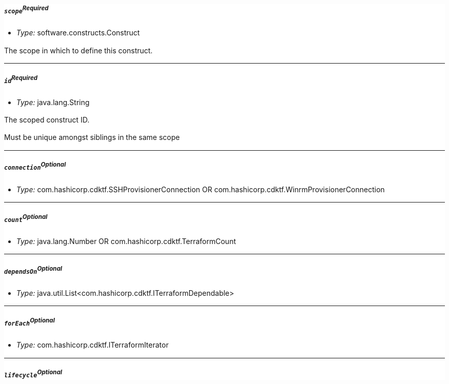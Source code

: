 
##### `scope`<sup>Required</sup> <a name="scope" id="rhizo-co-terraform-provider-oci.dataOciOpsiHostInsight.DataOciOpsiHostInsight.Initializer.parameter.scope"></a>

- *Type:* software.constructs.Construct

The scope in which to define this construct.

---

##### `id`<sup>Required</sup> <a name="id" id="rhizo-co-terraform-provider-oci.dataOciOpsiHostInsight.DataOciOpsiHostInsight.Initializer.parameter.id"></a>

- *Type:* java.lang.String

The scoped construct ID.

Must be unique amongst siblings in the same scope

---

##### `connection`<sup>Optional</sup> <a name="connection" id="rhizo-co-terraform-provider-oci.dataOciOpsiHostInsight.DataOciOpsiHostInsight.Initializer.parameter.connection"></a>

- *Type:* com.hashicorp.cdktf.SSHProvisionerConnection OR com.hashicorp.cdktf.WinrmProvisionerConnection

---

##### `count`<sup>Optional</sup> <a name="count" id="rhizo-co-terraform-provider-oci.dataOciOpsiHostInsight.DataOciOpsiHostInsight.Initializer.parameter.count"></a>

- *Type:* java.lang.Number OR com.hashicorp.cdktf.TerraformCount

---

##### `dependsOn`<sup>Optional</sup> <a name="dependsOn" id="rhizo-co-terraform-provider-oci.dataOciOpsiHostInsight.DataOciOpsiHostInsight.Initializer.parameter.dependsOn"></a>

- *Type:* java.util.List<com.hashicorp.cdktf.ITerraformDependable>

---

##### `forEach`<sup>Optional</sup> <a name="forEach" id="rhizo-co-terraform-provider-oci.dataOciOpsiHostInsight.DataOciOpsiHostInsight.Initializer.parameter.forEach"></a>

- *Type:* com.hashicorp.cdktf.ITerraformIterator

---

##### `lifecycle`<sup>Optional</sup> <a name="lifecycle" id="rhizo-co-terraform-provider-oci.dataOciOpsiHostInsight.DataOciOpsiHostInsight.Initializer.parameter.lifecycle"></a>
